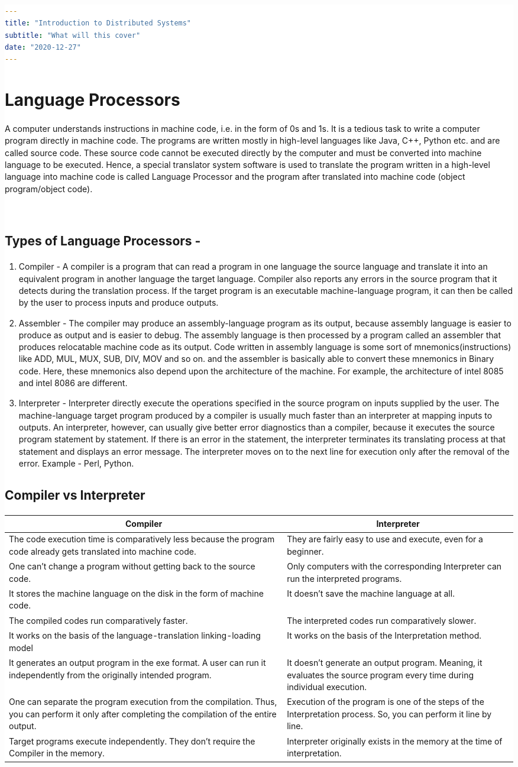```yaml
---
title: "Introduction to Distributed Systems"
subtitle: "What will this cover"
date: "2020-12-27"
---
```



# Language Processors

A computer understands instructions in machine code, i.e. in the form of 0s and 1s. It is a tedious task to write a computer program directly in machine code. The programs are written mostly in high-level languages like Java, C++, Python etc. and are called source code. These source code cannot be executed directly by the computer and must be converted into machine language to be executed. Hence, a special translator system software is used to translate the program written in a high-level language into machine code is called Language Processor and the program after translated into machine code (object program/object code).

&nbsp;

## Types of Language Processors -

1.  Compiler - A compiler is a program that can read a program in one language the source language and translate it into an equivalent program in another language the target language. Compiler also reports any errors in the source program that it detects during the translation process. If the target program is an executable machine-language program, it can then be called by the user to process inputs and produce outputs.
    
2.  Assembler - The compiler may produce an assembly-language program as its output, because assembly language is easier to produce as output and is easier to debug. The assembly language is then processed by a program called an assembler that produces relocatable machine code as its output. Code written in assembly language is some sort of mnemonics(instructions) like ADD, MUL, MUX, SUB, DIV, MOV and so on. and the assembler is basically able to convert these mnemonics in Binary code. Here, these mnemonics also depend upon the architecture of the machine. For example, the architecture of intel 8085 and intel 8086 are different.
    
3.  Interpreter - Interpreter directly execute the operations specified in the source program on inputs supplied by the user. The machine-language target program produced by a compiler is usually much faster than an interpreter at mapping inputs to outputs. An interpreter, however, can usually give better error diagnostics than a compiler, because it executes the source program statement by statement. If there is an error in the statement, the interpreter terminates its translating process at that statement and displays an error message. The interpreter moves on to the next line for execution only after the removal of the error. Example - Perl, Python.


## Compiler vs Interpreter

| Compiler | Interpreter |
| --- | --- |
| The code execution time is comparatively less because the program code already gets translated into machine code. | They are fairly easy to use and execute, even for a beginner. |
| One can’t change a program without getting back to the source code. | Only computers with the corresponding Interpreter can run the interpreted programs. |
| It stores the machine language on the disk in the form of machine code. | It doesn’t save the machine language at all. |
| The compiled codes run comparatively faster. | The interpreted codes run comparatively slower. |
| It works on the basis of the language-translation linking-loading model | It works on the basis of the Interpretation method. |
| It generates an output program in the exe format. A user can run it independently from the originally intended program. | It doesn’t generate an output program. Meaning, it evaluates the source program every time during individual execution. |
| One can separate the program execution from the compilation. Thus, you can perform it only after completing the compilation of the entire output. | Execution of the program is one of the steps of the Interpretation process. So, you can perform it line by line. |
| Target programs execute independently. They don’t require the Compiler in the memory. | Interpreter originally exists in the memory at the time of interpretation. |